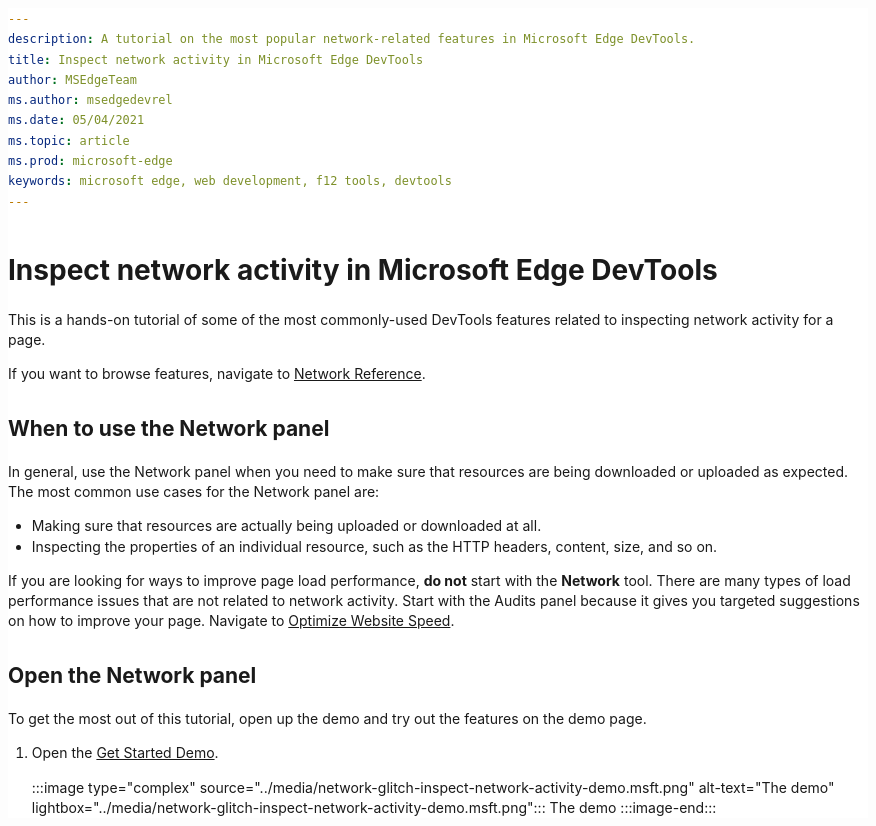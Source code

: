 ```yaml
---
description: A tutorial on the most popular network-related features in Microsoft Edge DevTools.
title: Inspect network activity in Microsoft Edge DevTools
author: MSEdgeTeam
ms.author: msedgedevrel
ms.date: 05/04/2021
ms.topic: article
ms.prod: microsoft-edge
keywords: microsoft edge, web development, f12 tools, devtools
---
```


# Inspect network activity in Microsoft Edge DevTools

This is a hands-on tutorial of some of the most commonly-used DevTools features related
to inspecting network activity for a page.

If you want to browse features, navigate to [Network Reference](./reference.md).









## When to use the Network panel

In general, use the Network panel when you need to make sure that resources are being downloaded or uploaded as expected.  The most common use cases for the Network panel are:

*   Making sure that resources are actually being uploaded or downloaded at all.
*   Inspecting the properties of an individual resource, such as the HTTP headers, content, size, and so on.

If you are looking for ways to improve page load performance, **do not** start with the **Network** tool.  There are many types of load performance issues that are not related to network activity.  Start with the Audits panel because it gives you targeted suggestions on how to improve your page.  Navigate to [Optimize Website Speed](../speed/get-started.md).



## Open the Network panel

To get the most out of this tutorial, open up the demo and try out the features on the demo page.

1.  Open the [Get Started Demo](https://microsoft-edge-chromium-devtools.glitch.me/static/network/getstarted.html).

    :::image type="complex" source="../media/network-glitch-inspect-network-activity-demo.msft.png" alt-text="The demo" lightbox="../media/network-glitch-inspect-network-activity-demo.msft.png":::
       The demo
    :::image-end:::

    <!--You may prefer to move the demo to a separate window.  -->

